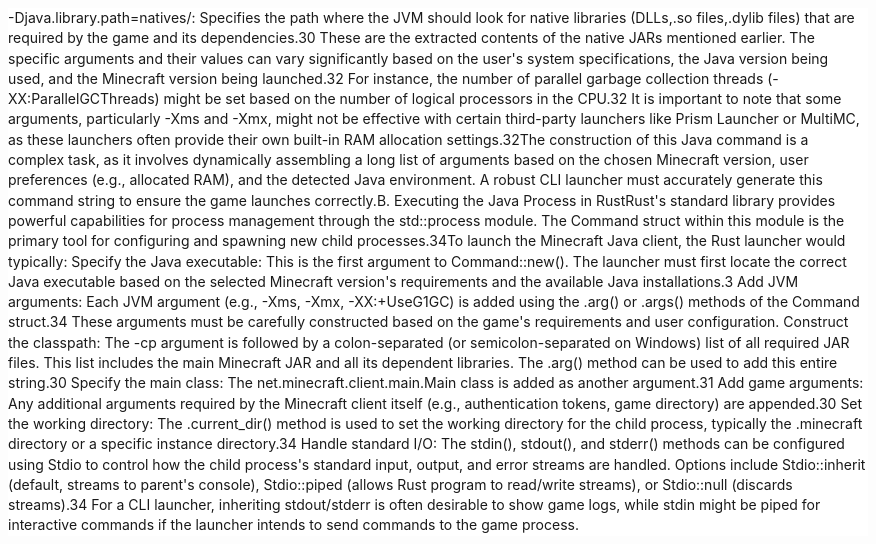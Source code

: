 -Djava.library.path=natives/: Specifies the path where the JVM should look for native libraries (DLLs,.so files,.dylib files) that are required by the game and its dependencies.30 These are the extracted contents of the native JARs mentioned earlier.
The specific arguments and their values can vary significantly based on the user's system specifications, the Java version being used, and the Minecraft version being launched.32 For instance, the number of parallel garbage collection threads (-XX:ParallelGCThreads) might be set based on the number of logical processors in the CPU.32 It is important to note that some arguments, particularly -Xms and -Xmx, might not be effective with certain third-party launchers like Prism Launcher or MultiMC, as these launchers often provide their own built-in RAM allocation settings.32The construction of this Java command is a complex task, as it involves dynamically assembling a long list of arguments based on the chosen Minecraft version, user preferences (e.g., allocated RAM), and the detected Java environment. A robust CLI launcher must accurately generate this command string to ensure the game launches correctly.B. Executing the Java Process in RustRust's standard library provides powerful capabilities for process management through the std::process module. The Command struct within this module is the primary tool for configuring and spawning new child processes.34To launch the Minecraft Java client, the Rust launcher would typically:
Specify the Java executable: This is the first argument to Command::new(). The launcher must first locate the correct Java executable based on the selected Minecraft version's requirements and the available Java installations.3
Add JVM arguments: Each JVM argument (e.g., -Xms, -Xmx, -XX:+UseG1GC) is added using the .arg() or .args() methods of the Command struct.34 These arguments must be carefully constructed based on the game's requirements and user configuration.
Construct the classpath: The -cp argument is followed by a colon-separated (or semicolon-separated on Windows) list of all required JAR files. This list includes the main Minecraft JAR and all its dependent libraries. The .arg() method can be used to add this entire string.30
Specify the main class: The net.minecraft.client.main.Main class is added as another argument.31
Add game arguments: Any additional arguments required by the Minecraft client itself (e.g., authentication tokens, game directory) are appended.30
Set the working directory: The .current_dir() method is used to set the working directory for the child process, typically the .minecraft directory or a specific instance directory.34
Handle standard I/O: The stdin(), stdout(), and stderr() methods can be configured using Stdio to control how the child process's standard input, output, and error streams are handled. Options include Stdio::inherit (default, streams to parent's console), Stdio::piped (allows Rust program to read/write streams), or Stdio::null (discards streams).34 For a CLI launcher, inheriting stdout/stderr is often desirable to show game logs, while stdin might be piped for interactive commands if the launcher intends to send commands to the game process.